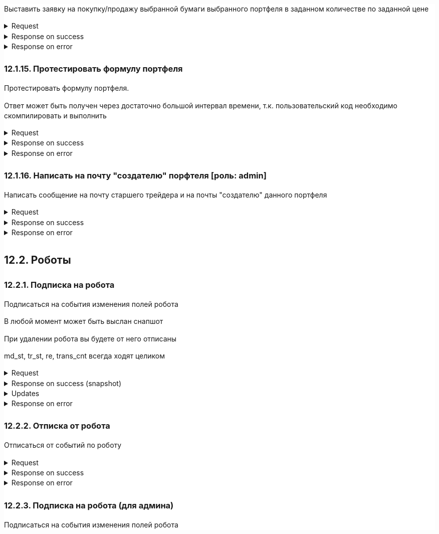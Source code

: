 Выставить заявку на покупку/продажу выбранной бумаги выбранного портфеля в заданном количестве по заданной цене

<details><summary>Request</summary></details>    
<details><summary>Response on success</summary></details>    
<details><summary>Response on error</summary></details>    

### 12.1.15. Протестировать формулу портфеля

Протестировать формулу портфеля.

Ответ может быть получен через достаточно большой интервал времени, т.к. пользовательский код необходимо скомпилировать и выполнить

<details><summary>Request</summary></details>    
<details><summary>Response on success</summary></details>    
<details><summary>Response on error</summary></details>    

### 12.1.16. Написать на почту "создателю" порфтеля [роль: admin]

Написать сообщение на почту старшего трейдера и на почты "создателю" данного портфеля

<details><summary>Request</summary></details>    
<details><summary>Response on success</summary></details>    
<details><summary>Response on error</summary></details>  

## 12.2. Роботы

### 12.2.1. Подписка на робота

Подписаться на события изменения полей робота

В любой момент может быть выслан снапшот

При удалении робота вы будете от него отписаны

md_st, tr_st, re, trans_cnt всегда ходят целиком

<details><summary>Request</summary></details>    
<details><summary>Response on success (snapshot)</summary></details>    
<details><summary>Updates</summary></details>    
<details><summary>Response on error</summary></details>    

### 12.2.2. Отписка от робота

Отписаться от событий по роботу

<details><summary>Request</summary></details>    
<details><summary>Response on success</summary></details>    
<details><summary>Response on error</summary></details>    

### 12.2.3. Подписка на робота (для админа)

Подписаться на события изменения полей робота
